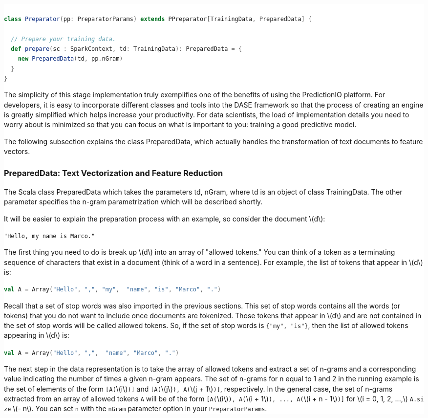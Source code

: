 ```scala

class Preparator(pp: PreparatorParams) extends PPreparator[TrainingData, PreparedData] {

  // Prepare your training data.
  def prepare(sc : SparkContext, td: TrainingData): PreparedData = {
    new PreparedData(td, pp.nGram)
  }
}

```

The simplicity of this stage implementation truly exemplifies one of the benefits of using the PredictionIO platform. For developers, it is easy to incorporate different classes and tools into the DASE framework so that the process of creating an engine is greatly simplified which helps increase your productivity. For data scientists, the load of implementation details you need to worry about is minimized so that you can focus on what is important to you: training a good predictive model.

The following subsection explains the class PreparedData, which actually handles the transformation of text documents to feature vectors.

### PreparedData: Text Vectorization and Feature Reduction

The Scala class PreparedData which takes the parameters td, nGram, where td is an object of class TrainingData. The other parameter specifies the n-gram parametrization which will be described shortly.

It will be easier to explain the preparation process with an example, so consider the document \\(d\\):

`"Hello, my name is Marco."`

The first thing you need to do is break up \\(d\\) into an array of "allowed tokens." You can think of a token as a terminating sequence of characters that exist in a document (think of a word in a sentence). For example, the list of tokens that appear in \\(d\\) is:

```scala
val A = Array("Hello", ",", "my",  "name", "is", "Marco", ".")
```

Recall that a set of stop words was also imported in the previous sections. This set of stop words contains all the words (or tokens) that you do not want to include once documents are tokenized. Those tokens that appear in \\(d\\) and are not contained in the set of stop words will be called allowed tokens. So, if the set of stop words is `{"my", "is"}`, then the list of allowed tokens appearing in \\(d\\) is:

```scala
val A = Array("Hello", ",",  "name", "Marco", ".")
```

The next step in the data representation is to take the array of allowed tokens and extract a set of n-grams and a corresponding value indicating the number of times a given n-gram appears. The set of n-grams for n equal to 1 and 2 in the running example is the set of elements of the form `[A(`\\(i\\)`)]` and `[A(`\\(j\\)`), A(`\\(j + 1\\)`)]`, respectively. In the general case, the set of n-grams extracted from an array of allowed tokens `A` will be of the form `[A(`\\(i\\)`), A(`\\(i + 1\\)`), ..., A(`\\(i + n - 1\\)`)]` for \\(i = 0, 1, 2, ...,\\) `A.size` \\(- n\\). You can set `n` with the `nGram` parameter option in your `PreparatorParams`.
